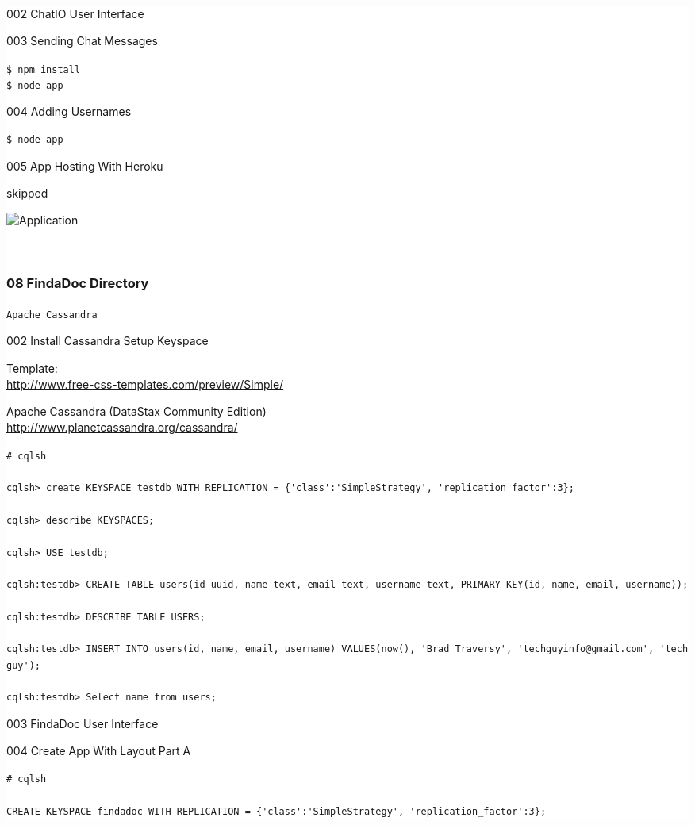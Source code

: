 002 ChatIO User Interface

003 Sending Chat Messages

    $ npm install
    $ node app

004 Adding Usernames

    $ node app

005 App Hosting With Heroku

skipped

![Application](/img/07.png?raw=true)

<br/>

### 08 FindaDoc Directory

    Apache Cassandra

002 Install Cassandra  Setup Keyspace

Template:  
http://www.free-css-templates.com/preview/Simple/

Apache Cassandra (DataStax Community Edition)  
http://www.planetcassandra.org/cassandra/

    # cqlsh

    cqlsh> create KEYSPACE testdb WITH REPLICATION = {'class':'SimpleStrategy', 'replication_factor':3};

    cqlsh> describe KEYSPACES;

    cqlsh> USE testdb;

    cqlsh:testdb> CREATE TABLE users(id uuid, name text, email text, username text, PRIMARY KEY(id, name, email, username));

    cqlsh:testdb> DESCRIBE TABLE USERS;

    cqlsh:testdb> INSERT INTO users(id, name, email, username) VALUES(now(), 'Brad Traversy', 'techguyinfo@gmail.com', 'techguy');

    cqlsh:testdb> Select name from users;


003 FindaDoc User Interface

004 Create App With Layout Part A


    # cqlsh

    CREATE KEYSPACE findadoc WITH REPLICATION = {'class':'SimpleStrategy', 'replication_factor':3};

